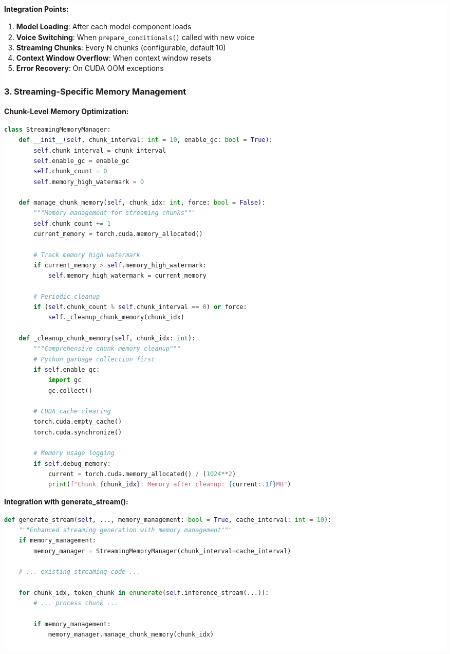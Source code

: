 **Integration Points:**

1. **Model Loading**: After each model component loads
2. **Voice Switching**: When `prepare_conditionals()` called with new voice
3. **Streaming Chunks**: Every N chunks (configurable, default 10)
4. **Context Window Overflow**: When context window resets
5. **Error Recovery**: On CUDA OOM exceptions

### 3. Streaming-Specific Memory Management

**Chunk-Level Memory Optimization:**

```python
class StreamingMemoryManager:
    def __init__(self, chunk_interval: int = 10, enable_gc: bool = True):
        self.chunk_interval = chunk_interval
        self.enable_gc = enable_gc
        self.chunk_count = 0
        self.memory_high_watermark = 0
        
    def manage_chunk_memory(self, chunk_idx: int, force: bool = False):
        """Memory management for streaming chunks"""
        self.chunk_count += 1
        current_memory = torch.cuda.memory_allocated()
        
        # Track memory high watermark
        if current_memory > self.memory_high_watermark:
            self.memory_high_watermark = current_memory
            
        # Periodic cleanup
        if (self.chunk_count % self.chunk_interval == 0) or force:
            self._cleanup_chunk_memory(chunk_idx)
            
    def _cleanup_chunk_memory(self, chunk_idx: int):
        """Comprehensive chunk memory cleanup"""
        # Python garbage collection first
        if self.enable_gc:
            import gc
            gc.collect()
            
        # CUDA cache clearing
        torch.cuda.empty_cache()
        torch.cuda.synchronize()
        
        # Memory usage logging
        if self.debug_memory:
            current = torch.cuda.memory_allocated() / (1024**2)
            print(f"Chunk {chunk_idx}: Memory after cleanup: {current:.1f}MB")
```

**Integration with generate_stream():**

```python
def generate_stream(self, ..., memory_management: bool = True, cache_interval: int = 10):
    """Enhanced streaming generation with memory management"""
    if memory_management:
        memory_manager = StreamingMemoryManager(chunk_interval=cache_interval)
        
    # ... existing streaming code ...
    
    for chunk_idx, token_chunk in enumerate(self.inference_stream(...)):
        # ... process chunk ...
        
        if memory_management:
            memory_manager.manage_chunk_memory(chunk_idx)
            
```